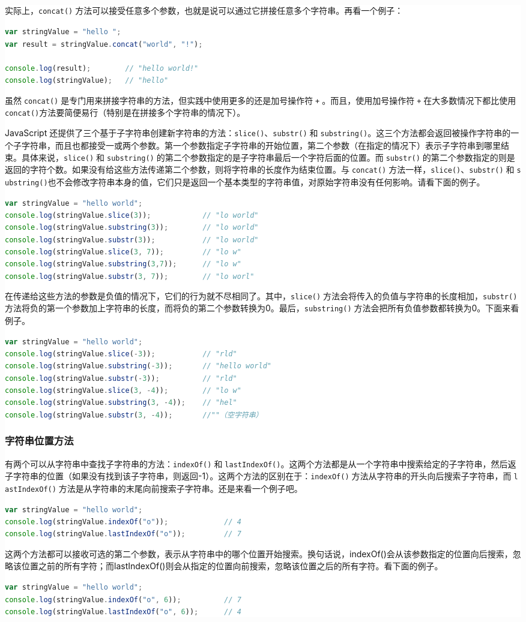 实际上，`concat()` 方法可以接受任意多个参数，也就是说可以通过它拼接任意多个字符串。再看一个例子：

``` javascript
var stringValue = "hello ";
var result = stringValue.concat("world", "!");

console.log(result);        // "hello world!"
console.log(stringValue);   // "hello"
```

虽然 `concat()` 是专门用来拼接字符串的方法，但实践中使用更多的还是加号操作符 `+` 。而且，使用加号操作符 `+` 在大多数情况下都比使用 `concat()`方法要简便易行（特别是在拼接多个字符串的情况下）。

JavaScript 还提供了三个基于子字符串创建新字符串的方法：`slice()`、`substr()` 和 `substring()`。这三个方法都会返回被操作字符串的一个子字符串，而且也都接受一或两个参数。第一个参数指定子字符串的开始位置，第二个参数（在指定的情况下）表示子字符串到哪里结束。具体来说，`slice()` 和 `substring()` 的第二个参数指定的是子字符串最后一个字符后面的位置。而 `substr()` 的第二个参数指定的则是返回的字符个数。如果没有给这些方法传递第二个参数，则将字符串的长度作为结束位置。与 `concat()` 方法一样，`slice()`、`substr()` 和 `substring()`也不会修改字符串本身的值，它们只是返回一个基本类型的字符串值，对原始字符串没有任何影响。请看下面的例子。

``` javascript
var stringValue = "hello world";
console.log(stringValue.slice(3));            // "lo world"
console.log(stringValue.substring(3));        // "lo world"
console.log(stringValue.substr(3));           // "lo world"
console.log(stringValue.slice(3, 7));         // "lo w"
console.log(stringValue.substring(3,7));      // "lo w"
console.log(stringValue.substr(3, 7));        // "lo worl"
```

在传递给这些方法的参数是负值的情况下，它们的行为就不尽相同了。其中，`slice()` 方法会将传入的负值与字符串的长度相加，`substr()` 方法将负的第一个参数加上字符串的长度，而将负的第二个参数转换为0。最后，`substring()` 方法会把所有负值参数都转换为0。下面来看例子。

``` javascript
var stringValue = "hello world";
console.log(stringValue.slice(-3));           // "rld"
console.log(stringValue.substring(-3));       // "hello world"
console.log(stringValue.substr(-3));          // "rld"
console.log(stringValue.slice(3, -4));        // "lo w"
console.log(stringValue.substring(3, -4));    // "hel"
console.log(stringValue.substr(3, -4));       //""（空字符串）
```


### 字符串位置方法
有两个可以从字符串中查找子字符串的方法：`indexOf()` 和 `lastIndexOf()`。这两个方法都是从一个字符串中搜索给定的子字符串，然后返子字符串的位置（如果没有找到该子字符串，则返回-1）。这两个方法的区别在于：`indexOf()` 方法从字符串的开头向后搜索子字符串，而 `lastIndexOf()` 方法是从字符串的末尾向前搜索子字符串。还是来看一个例子吧。

``` javascript
var stringValue = "hello world";
console.log(stringValue.indexOf("o"));             // 4
console.log(stringValue.lastIndexOf("o"));         // 7
```

这两个方法都可以接收可选的第二个参数，表示从字符串中的哪个位置开始搜索。换句话说，indexOf()会从该参数指定的位置向后搜索，忽略该位置之前的所有字符；而lastIndexOf()则会从指定的位置向前搜索，忽略该位置之后的所有字符。看下面的例子。

``` javascript
var stringValue = "hello world";
console.log(stringValue.indexOf("o", 6));          // 7
console.log(stringValue.lastIndexOf("o", 6));      // 4
```
